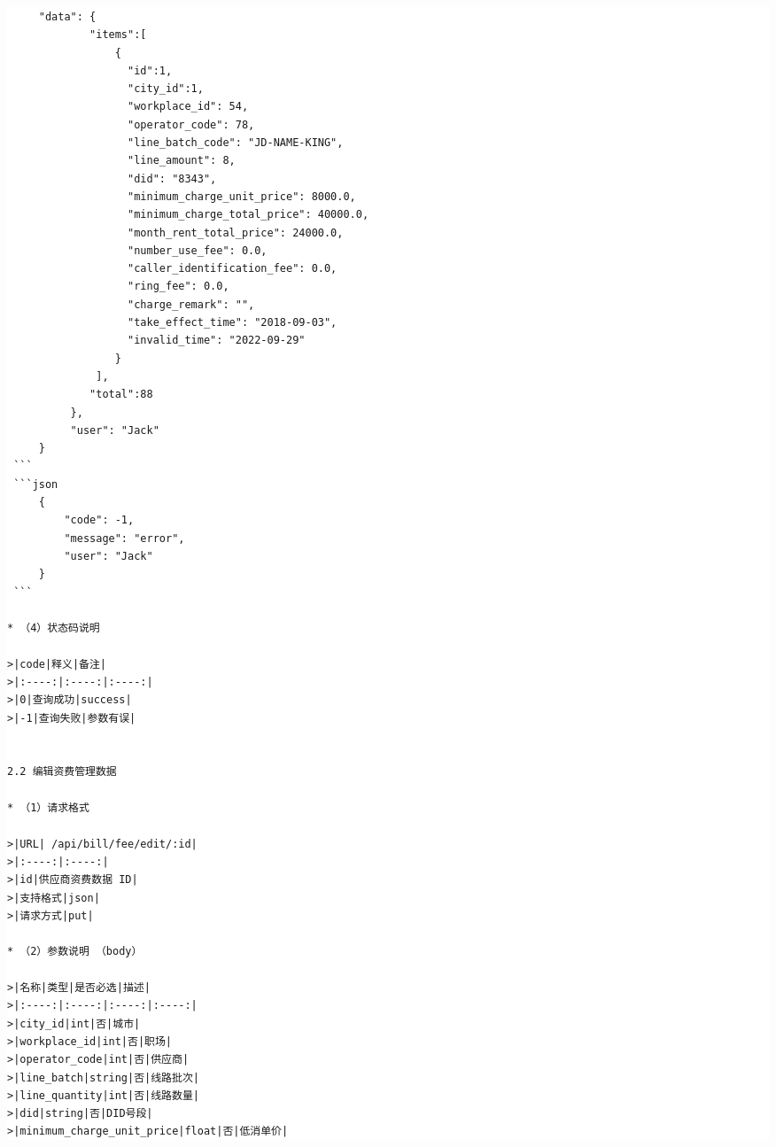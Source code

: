    ```
        "data": {
                "items":[
                    {
                      "id":1,
                      "city_id":1,
                      "workplace_id": 54,
                      "operator_code": 78,
                      "line_batch_code": "JD-NAME-KING",
                      "line_amount": 8,
                      "did": "8343",
                      "minimum_charge_unit_price": 8000.0,
                      "minimum_charge_total_price": 40000.0,
                      "month_rent_total_price": 24000.0,
                      "number_use_fee": 0.0,
                      "caller_identification_fee": 0.0,
                      "ring_fee": 0.0,
                      "charge_remark": "",
                      "take_effect_time": "2018-09-03",
                      "invalid_time": "2022-09-29"
                    }
                 ],
                "total":88
             },
             "user": "Jack"
        }
    ```
    ```json
        {
            "code": -1,
            "message": "error",
            "user": "Jack"
        }
    ```
  
* （4）状态码说明

  >|code|释义|备注|
  >|:----:|:----:|:----:|
  >|0|查询成功|success|
  >|-1|查询失败|参数有误|


2.2 编辑资费管理数据

* （1）请求格式

  >|URL| /api/bill/fee/edit/:id|
  >|:----:|:----:|
  >|id|供应商资费数据 ID|
  >|支持格式|json|
  >|请求方式|put|

* （2）参数说明 （body）

  >|名称|类型|是否必选|描述|
  >|:----:|:----:|:----:|:----:|
  >|city_id|int|否|城市|
  >|workplace_id|int|否|职场|
  >|operator_code|int|否|供应商|
  >|line_batch|string|否|线路批次|
  >|line_quantity|int|否|线路数量| 
  >|did|string|否|DID号段|
  >|minimum_charge_unit_price|float|否|低消单价|
   ```